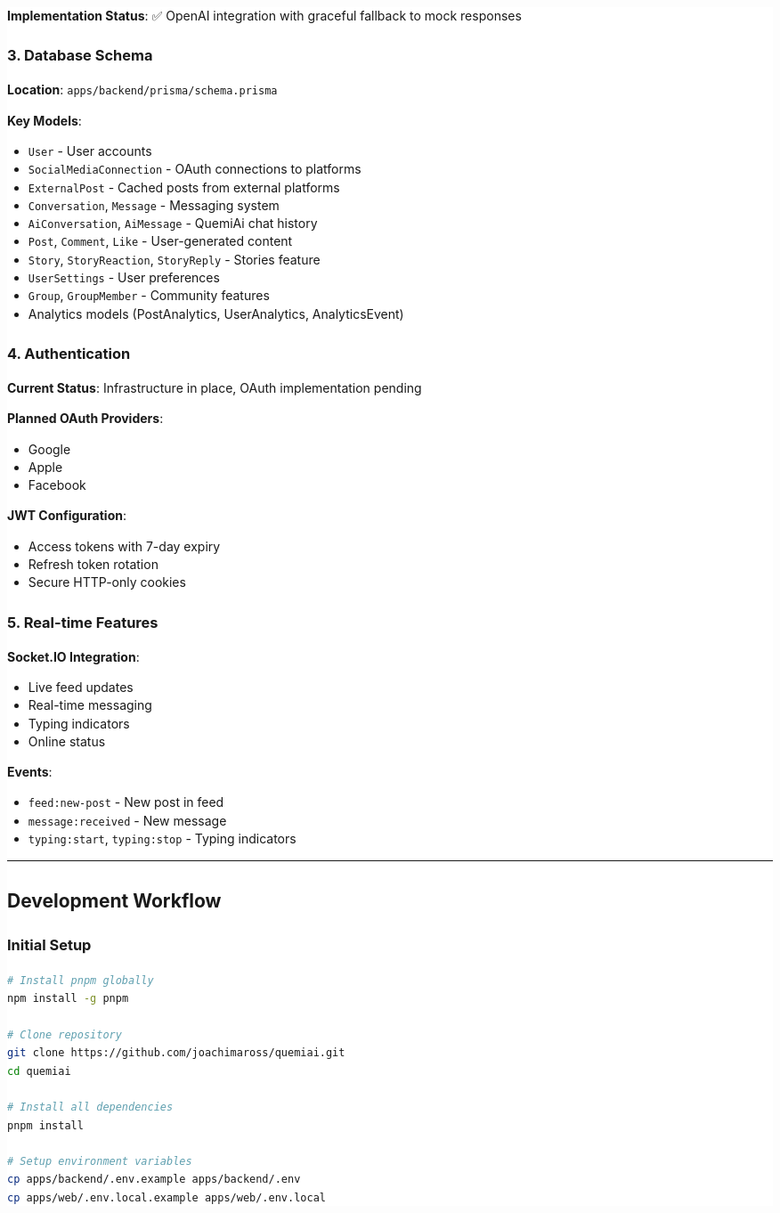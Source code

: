 **Implementation Status**: ✅ OpenAI integration with graceful fallback to mock responses

### 3. Database Schema

**Location**: `apps/backend/prisma/schema.prisma`

**Key Models**:
- `User` - User accounts
- `SocialMediaConnection` - OAuth connections to platforms
- `ExternalPost` - Cached posts from external platforms
- `Conversation`, `Message` - Messaging system
- `AiConversation`, `AiMessage` - QuemiAi chat history
- `Post`, `Comment`, `Like` - User-generated content
- `Story`, `StoryReaction`, `StoryReply` - Stories feature
- `UserSettings` - User preferences
- `Group`, `GroupMember` - Community features
- Analytics models (PostAnalytics, UserAnalytics, AnalyticsEvent)

### 4. Authentication

**Current Status**: Infrastructure in place, OAuth implementation pending

**Planned OAuth Providers**:
- Google
- Apple
- Facebook

**JWT Configuration**:
- Access tokens with 7-day expiry
- Refresh token rotation
- Secure HTTP-only cookies

### 5. Real-time Features

**Socket.IO Integration**:
- Live feed updates
- Real-time messaging
- Typing indicators
- Online status

**Events**:
- `feed:new-post` - New post in feed
- `message:received` - New message
- `typing:start`, `typing:stop` - Typing indicators

---

## Development Workflow

### Initial Setup

```bash
# Install pnpm globally
npm install -g pnpm

# Clone repository
git clone https://github.com/joachimaross/quemiai.git
cd quemiai

# Install all dependencies
pnpm install

# Setup environment variables
cp apps/backend/.env.example apps/backend/.env
cp apps/web/.env.local.example apps/web/.env.local

```